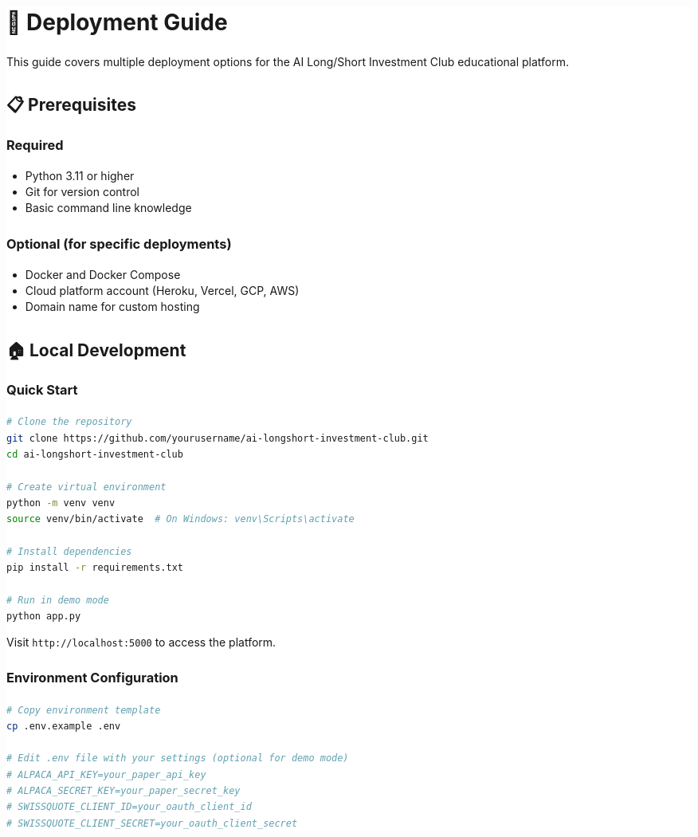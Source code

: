 # 🚀 Deployment Guide

This guide covers multiple deployment options for the AI Long/Short Investment Club educational platform.

## 📋 **Prerequisites**

### **Required**
- Python 3.11 or higher
- Git for version control
- Basic command line knowledge

### **Optional (for specific deployments)**
- Docker and Docker Compose
- Cloud platform account (Heroku, Vercel, GCP, AWS)
- Domain name for custom hosting

## 🏠 **Local Development**

### **Quick Start**
```bash
# Clone the repository
git clone https://github.com/yourusername/ai-longshort-investment-club.git
cd ai-longshort-investment-club

# Create virtual environment
python -m venv venv
source venv/bin/activate  # On Windows: venv\Scripts\activate

# Install dependencies
pip install -r requirements.txt

# Run in demo mode
python app.py
```

Visit `http://localhost:5000` to access the platform.

### **Environment Configuration**
```bash
# Copy environment template
cp .env.example .env

# Edit .env file with your settings (optional for demo mode)
# ALPACA_API_KEY=your_paper_api_key
# ALPACA_SECRET_KEY=your_paper_secret_key
# SWISSQUOTE_CLIENT_ID=your_oauth_client_id
# SWISSQUOTE_CLIENT_SECRET=your_oauth_client_secret
```
